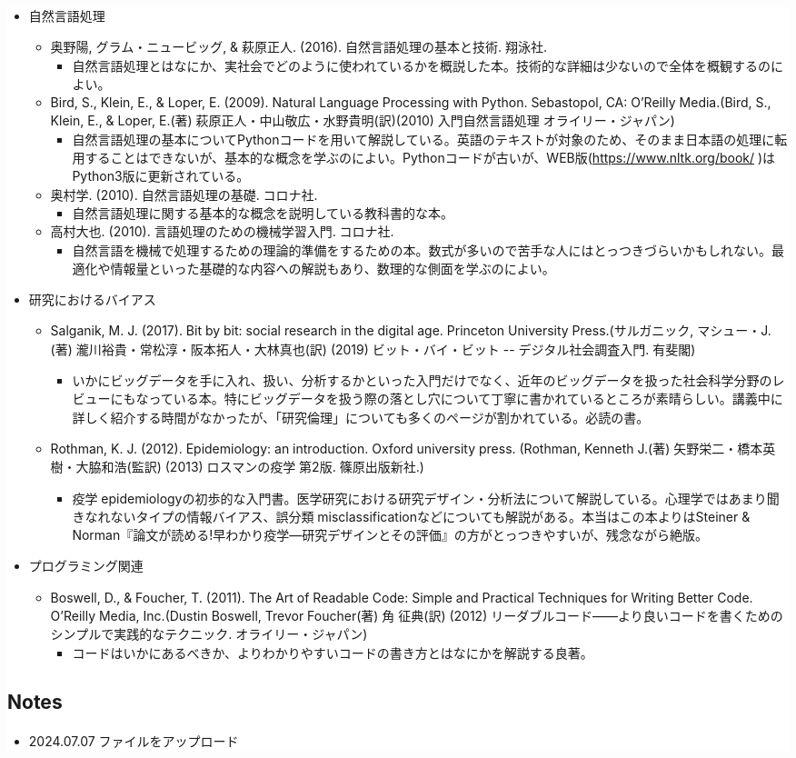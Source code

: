 + 自然言語処理

    + 奥野陽, グラム・ニュービッグ, & 萩原正人. (2016). 自然言語処理の基本と技術. 翔泳社.
        + 自然言語処理とはなにか、実社会でどのように使われているかを概説した本。技術的な詳細は少ないので全体を概観するのによい。
    + Bird, S., Klein, E., & Loper, E. (2009). Natural Language Processing with Python. Sebastopol, CA: O’Reilly Media.(Bird, S., Klein, E., & Loper, E.(著) 萩原正人・中山敬広・水野貴明(訳)(2010) 入門自然言語処理 オライリー・ジャパン)
        + 自然言語処理の基本についてPythonコードを用いて解説している。英語のテキストが対象のため、そのまま日本語の処理に転用することはできないが、基本的な概念を学ぶのによい。Pythonコードが古いが、WEB版(https://www.nltk.org/book/ )はPython3版に更新されている。
    + 奥村学. (2010). 自然言語処理の基礎. コロナ社.
        + 自然言語処理に関する基本的な概念を説明している教科書的な本。
    + 高村大也. (2010). 言語処理のための機械学習入門. コロナ社.
        + 自然言語を機械で処理するための理論的準備をするための本。数式が多いので苦手な人にはとっつきづらいかもしれない。最適化や情報量といった基礎的な内容への解説もあり、数理的な側面を学ぶのによい。

+ 研究におけるバイアス
    + Salganik, M. J. (2017). Bit by bit: social research in the digital age. Princeton University Press.(サルガニック, マシュー・J.(著) 瀧川裕貴・常松淳・阪本拓人・大林真也(訳) (2019) ビット・バイ・ビット -- デジタル社会調査入門. 有斐閣)
        + いかにビッグデータを手に入れ、扱い、分析するかといった入門だけでなく、近年のビッグデータを扱った社会科学分野のレビューにもなっている本。特にビッグデータを扱う際の落とし穴について丁寧に書かれているところが素晴らしい。講義中に詳しく紹介する時間がなかったが、「研究倫理」についても多くのページが割かれている。必読の書。

    + Rothman, K. J. (2012). Epidemiology: an introduction. Oxford university press. (Rothman, Kenneth J.(著) 矢野栄二・橋本英樹・大脇和浩(監訳) (2013) ロスマンの疫学 第2版. 篠原出版新社.)
        + 疫学 epidemiologyの初歩的な入門書。医学研究における研究デザイン・分析法について解説している。心理学ではあまり聞きなれないタイプの情報バイアス、誤分類 misclassificationなどについても解説がある。本当はこの本よりはSteiner & Norman『論文が読める!早わかり疫学―研究デザインとその評価』の方がとっつきやすいが、残念ながら絶版。

+ プログラミング関連
    + Boswell, D., & Foucher, T. (2011). The Art of Readable Code: Simple and Practical Techniques for Writing Better Code. O’Reilly Media, Inc.(Dustin Boswell, Trevor Foucher(著) 角 征典(訳) (2012) リーダブルコード――より良いコードを書くためのシンプルで実践的なテクニック. オライリー・ジャパン)
        + コードはいかにあるべきか、よりわかりやすいコードの書き方とはなにかを解説する良著。

## Notes

+ 2024.07.07 ファイルをアップロード
